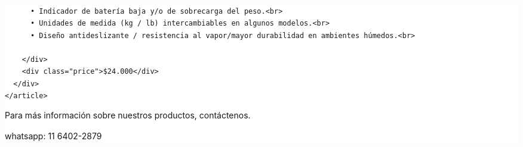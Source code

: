           • Indicador de batería baja y/o de sobrecarga del peso.<br>
          • Unidades de medida (kg / lb) intercambiables en algunos modelos.<br>
          • Diseño antideslizante / resistencia al vapor/mayor durabilidad en ambientes húmedos.<br>

        </div>
        <div class="price">$24.000</div>
      </div>
    </article>




  </div>

  <footer>
    <p>Para más información sobre nuestros productos, contáctenos.</p>
    <p>whatsapp: 11 6402-2879</p>
  </footer>

  <script>
    let expandedCard = null;

    function expandCard(card) {
      if (expandedCard) {
        closeCard(null, expandedCard.querySelector('.close-btn'));
      }
      
      expandedCard = card;
      card.classList.add('expanded');
      document.querySelector('.overlay').classList.add('active');
      document.body.style.overflow = 'hidden';
    }

    function closeCard(event, button) {
      if (event) {
        event.stopPropagation();
      }
      
      const card = button.closest('.card');
      card.classList.remove('expanded');
      document.querySelector('.overlay').classList.remove('active');
      document.body.style.overflow = 'auto';
      expandedCard = null;
    }

    // Cerrar al hacer clic fuera de la tarjeta expandida
    document.querySelector('.overlay').addEventListener('click', function() {
      if (expandedCard) {
        closeCard(null, expandedCard.querySelector('.close-btn'));
      }
    });

    // Cerrar con la tecla ESC
    document.addEventListener('keydown', function(e) {
      if (e.key === 'Escape' && expandedCard) {
        closeCard(null, expandedCard.querySelector('.close-btn'));
      }
    });
  </script>
</body>
</html>
